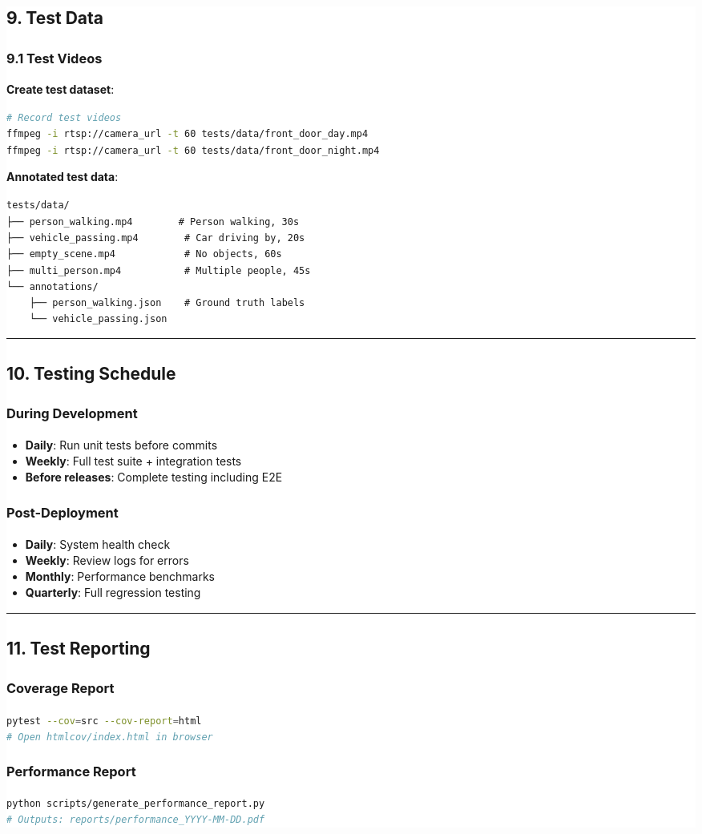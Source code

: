 
## 9. Test Data

### 9.1 Test Videos

**Create test dataset**:
```bash
# Record test videos
ffmpeg -i rtsp://camera_url -t 60 tests/data/front_door_day.mp4
ffmpeg -i rtsp://camera_url -t 60 tests/data/front_door_night.mp4
```

**Annotated test data**:
```
tests/data/
├── person_walking.mp4        # Person walking, 30s
├── vehicle_passing.mp4        # Car driving by, 20s
├── empty_scene.mp4            # No objects, 60s
├── multi_person.mp4           # Multiple people, 45s
└── annotations/
    ├── person_walking.json    # Ground truth labels
    └── vehicle_passing.json
```

---

## 10. Testing Schedule

### During Development
- **Daily**: Run unit tests before commits
- **Weekly**: Full test suite + integration tests
- **Before releases**: Complete testing including E2E

### Post-Deployment
- **Daily**: System health check
- **Weekly**: Review logs for errors
- **Monthly**: Performance benchmarks
- **Quarterly**: Full regression testing

---

## 11. Test Reporting

### Coverage Report
```bash
pytest --cov=src --cov-report=html
# Open htmlcov/index.html in browser
```

### Performance Report
```bash
python scripts/generate_performance_report.py
# Outputs: reports/performance_YYYY-MM-DD.pdf
```
